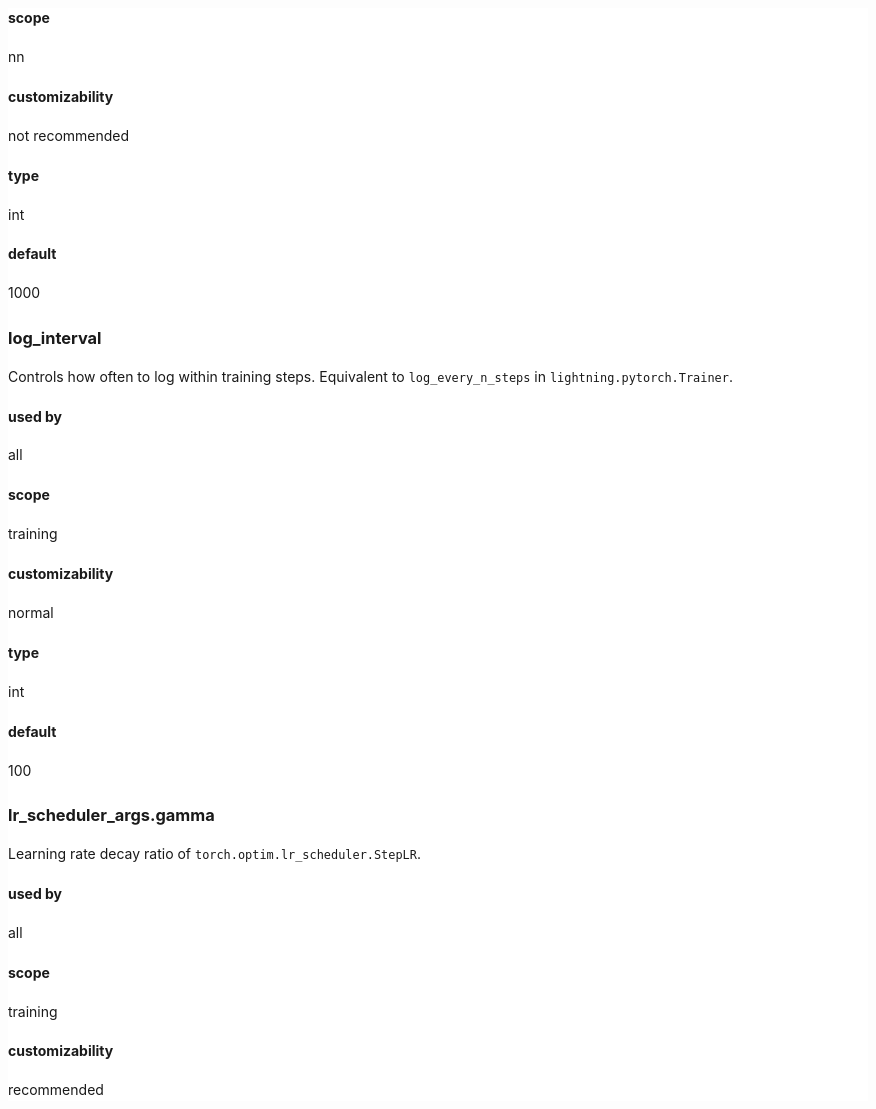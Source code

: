 #### scope

nn

#### customizability

not recommended

#### type

int

#### default

1000

### log_interval

Controls how often to log within training steps. Equivalent to `log_every_n_steps` in `lightning.pytorch.Trainer`.

#### used by

all

#### scope

training

#### customizability

normal

#### type

int

#### default

100

### lr_scheduler_args.gamma

Learning rate decay ratio of `torch.optim.lr_scheduler.StepLR`.

#### used by

all

#### scope

training

#### customizability

recommended
